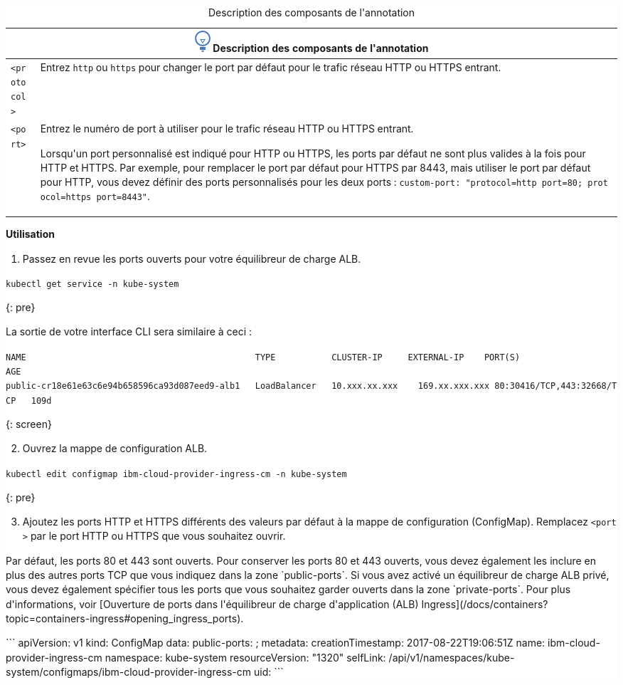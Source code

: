 <table>
<caption>Description des composants de l'annotation</caption>
 <thead>
 <th colspan=2><img src="images/idea.png" alt="Icône Idée"/> Description des composants de l'annotation</th>
 </thead>
 <tbody>
 <tr>
 <td><code>&lt;protocol&gt;</code></td>
 <td>Entrez <code>http</code> ou <code>https</code> pour changer le port par défaut pour le trafic réseau HTTP ou HTTPS entrant.</td>
 </tr>
 <tr>
 <td><code>&lt;port&gt;</code></td>
 <td>Entrez le numéro de port à utiliser pour le trafic réseau HTTP ou HTTPS entrant.  <p class="note">Lorsqu'un port personnalisé est indiqué pour HTTP ou HTTPS, les ports par défaut ne sont plus valides à la fois pour HTTP et HTTPS. Par exemple, pour remplacer le port par défaut pour HTTPS par 8443, mais utiliser le port par défaut pour HTTP, vous devez définir des ports personnalisés pour les deux ports : <code>custom-port: "protocol=http port=80; protocol=https port=8443"</code>.</p></td>
 </tr>
</tbody></table>


**Utilisation**</br>
1. Passez en revue les ports ouverts pour votre équilibreur de charge ALB.
  ```
  kubectl get service -n kube-system
  ```
  {: pre}

  La sortie de votre interface CLI sera similaire à ceci :
  ```
  NAME                                             TYPE           CLUSTER-IP     EXTERNAL-IP    PORT(S)                      AGE
  public-cr18e61e63c6e94b658596ca93d087eed9-alb1   LoadBalancer   10.xxx.xx.xxx    169.xx.xxx.xxx 80:30416/TCP,443:32668/TCP   109d
  ```
  {: screen}

2. Ouvrez la mappe de configuration ALB.
  ```
  kubectl edit configmap ibm-cloud-provider-ingress-cm -n kube-system
  ```
  {: pre}

3. Ajoutez les ports HTTP et HTTPS différents des valeurs par défaut à la mappe de configuration (ConfigMap). Remplacez `<port>` par le port HTTP ou HTTPS que vous souhaitez ouvrir.
  <p class="note">Par défaut, les ports 80 et 443 sont ouverts. Pour conserver les ports 80 et 443 ouverts, vous devez également les inclure en plus des autres ports TCP que vous indiquez dans la zone `public-ports`. Si vous avez activé un équilibreur de charge ALB privé, vous devez également spécifier tous les ports que vous souhaitez garder ouverts dans la zone `private-ports`. Pour plus d'informations, voir [Ouverture de ports dans l'équilibreur de charge d'application (ALB) Ingress](/docs/containers?topic=containers-ingress#opening_ingress_ports).</p>
  ```
  apiVersion: v1
  kind: ConfigMap
  data:
    public-ports: <port1>;<port2>
  metadata:
    creationTimestamp: 2017-08-22T19:06:51Z
    name: ibm-cloud-provider-ingress-cm
    namespace: kube-system
    resourceVersion: "1320"
    selfLink: /api/v1/namespaces/kube-system/configmaps/ibm-cloud-provider-ingress-cm
    uid: <uid>
  ```